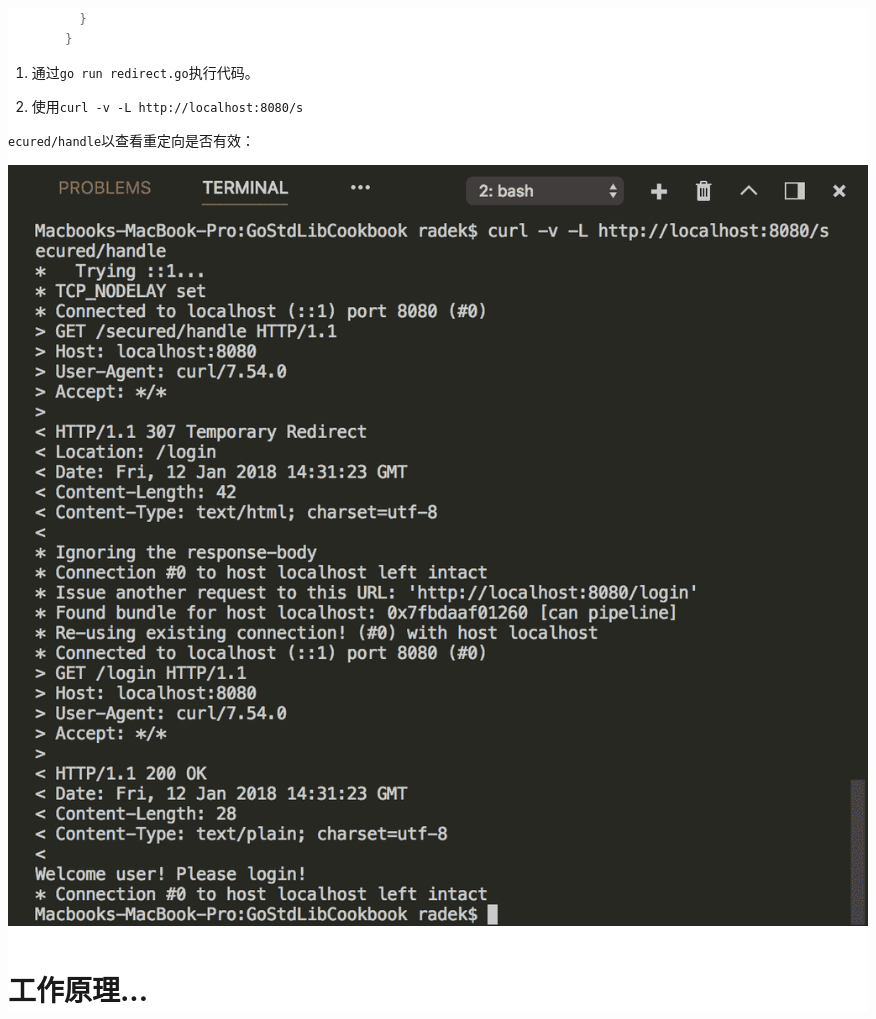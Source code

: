 ```go
          }
        }
```

1.  通过`go run redirect.go`执行代码。

1.  使用`curl -v -L http://localhost:8080/s`

`ecured/handle`以查看重定向是否有效：

![](img/9aea8cdd-df60-4b0a-9a56-93249e28c8bd.png)

# 工作原理...
